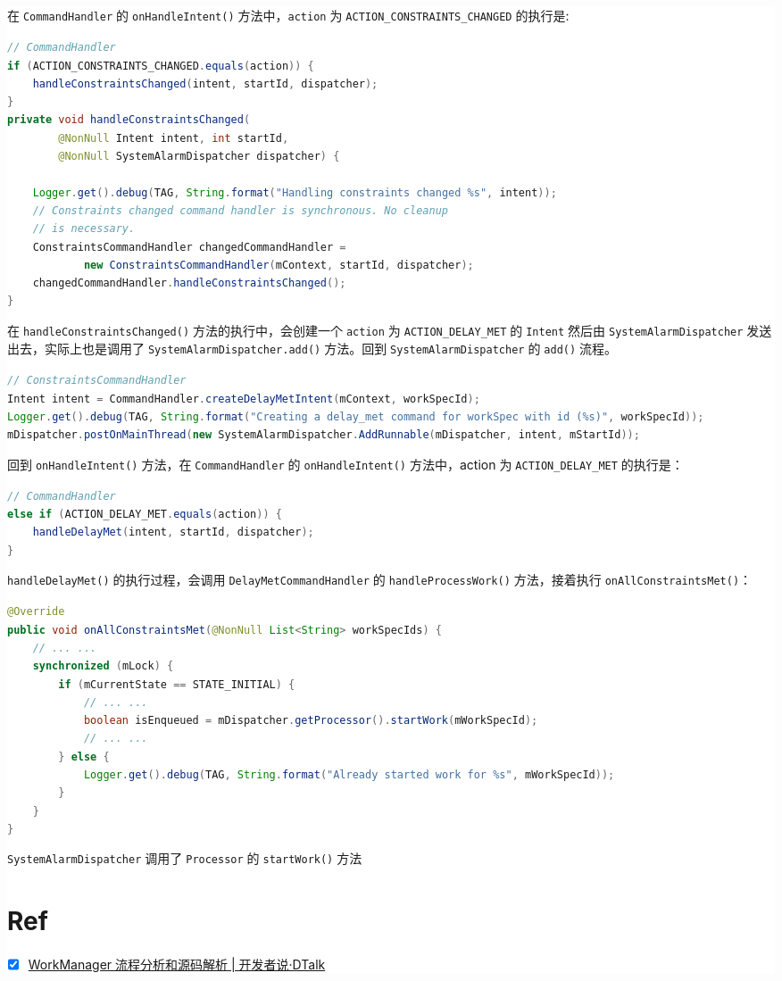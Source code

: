 在 `CommandHandler` 的 `onHandleIntent()` 方法中，`action` 为 `ACTION_CONSTRAINTS_CHANGED` 的执行是:

```java
// CommandHandler
if (ACTION_CONSTRAINTS_CHANGED.equals(action)) {
	handleConstraintsChanged(intent, startId, dispatcher);
} 
private void handleConstraintsChanged(
		@NonNull Intent intent, int startId,
		@NonNull SystemAlarmDispatcher dispatcher) {

	Logger.get().debug(TAG, String.format("Handling constraints changed %s", intent));
	// Constraints changed command handler is synchronous. No cleanup
	// is necessary.
	ConstraintsCommandHandler changedCommandHandler =
			new ConstraintsCommandHandler(mContext, startId, dispatcher);
	changedCommandHandler.handleConstraintsChanged();
}
```

在 `handleConstraintsChanged()` 方法的执行中，会创建一个 `action` 为 `ACTION_DELAY_MET` 的 `Intent` 然后由 `SystemAlarmDispatcher` 发送出去，实际上也是调用了 `SystemAlarmDispatcher.add()` 方法。回到 `SystemAlarmDispatcher` 的 `add()` 流程。

```java
// ConstraintsCommandHandler
Intent intent = CommandHandler.createDelayMetIntent(mContext, workSpecId);
Logger.get().debug(TAG, String.format("Creating a delay_met command for workSpec with id (%s)", workSpecId));
mDispatcher.postOnMainThread(new SystemAlarmDispatcher.AddRunnable(mDispatcher, intent, mStartId));
```

回到 `onHandleIntent()` 方法，在 `CommandHandler` 的 `onHandleIntent()` 方法中，action 为 `ACTION_DELAY_MET` 的执行是：

```java
// CommandHandler
else if (ACTION_DELAY_MET.equals(action)) {
	handleDelayMet(intent, startId, dispatcher);
} 
```

`handleDelayMet()` 的执行过程，会调用 `DelayMetCommandHandler` 的 `handleProcessWork()` 方法，接着执行 `onAllConstraintsMet()`：

```java
@Override
public void onAllConstraintsMet(@NonNull List<String> workSpecIds) {
	// ... ...
	synchronized (mLock) {
		if (mCurrentState == STATE_INITIAL) {
			// ... ...
			boolean isEnqueued = mDispatcher.getProcessor().startWork(mWorkSpecId);
			// ... ...
		} else {
			Logger.get().debug(TAG, String.format("Already started work for %s", mWorkSpecId));
		}
	}
}
```

`SystemAlarmDispatcher` 调用了 `Processor` 的 `startWork()` 方法

# Ref

- [x] [WorkManager 流程分析和源码解析 | 开发者说·DTalk](https://mp.weixin.qq.com/s/MPZD9LbSbJYx1BLAolIbIg)
